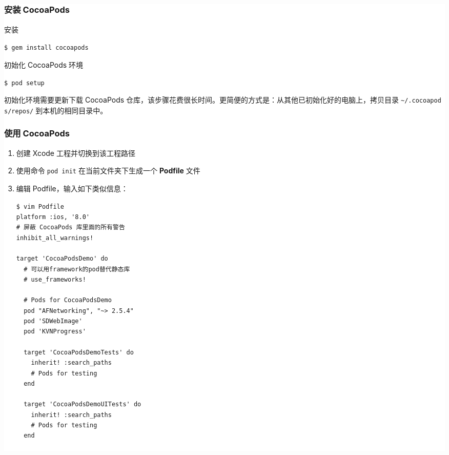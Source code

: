 ### 安装 CocoaPods

安装

```
$ gem install cocoapods
```

初始化 CocoaPods 环境

```
$ pod setup
```

初始化环境需要更新下载 CocoaPods 仓库，该步骤花费很长时间。更简便的方式是：从其他已初始化好的电脑上，拷贝目录 `~/.cocoapods/repos/` 到本机的相同目录中。

### 使用 CocoaPods

1. 创建 Xcode 工程并切换到该工程路径

2. 使用命令 `pod init` 在当前文件夹下生成一个 **Podfile** 文件

3. 编辑 Podfile，输入如下类似信息：

	```
	$ vim Podfile
	platform :ios, '8.0'
	# 屏蔽 CocoaPods 库里面的所有警告
	inhibit_all_warnings!
		
	target 'CocoaPodsDemo' do
	  # 可以用framework的pod替代静态库
	  # use_frameworks!
		
	  # Pods for CocoaPodsDemo
	  pod "AFNetworking", "~> 2.5.4"
	  pod 'SDWebImage'
	  pod 'KVNProgress'
		
	  target 'CocoaPodsDemoTests' do
	    inherit! :search_paths
	    # Pods for testing
	  end
		
	  target 'CocoaPodsDemoUITests' do
	    inherit! :search_paths
	    # Pods for testing
	  end
		